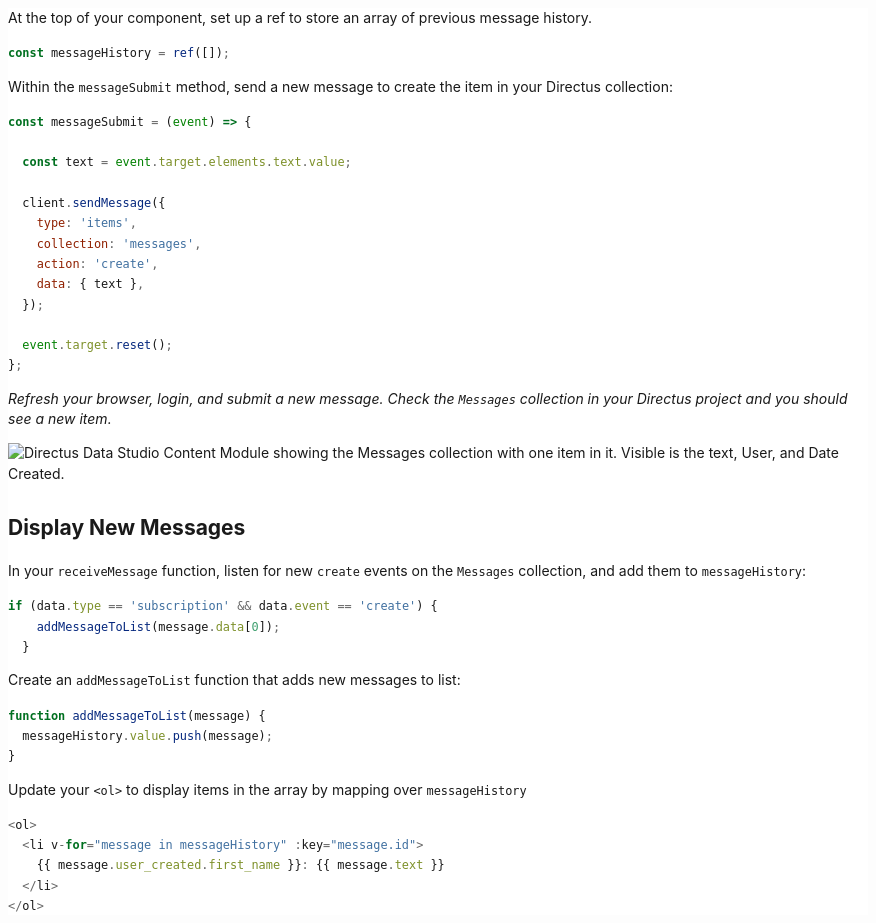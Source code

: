 At the top of your component, set up a ref to store an array of previous message history.

```js
const messageHistory = ref([]);
```

Within the `messageSubmit` method, send a new message to create the item in your Directus collection:

```js
const messageSubmit = (event) => {

  const text = event.target.elements.text.value;

  client.sendMessage({
    type: 'items',
    collection: 'messages',
    action: 'create',
    data: { text },
  });

  event.target.reset();
};
```

_Refresh your browser, login, and submit a new message. Check the `Messages` collection in your Directus project and you
should see a new item._

![Directus Data Studio Content Module showing the Messages collection with one item in it. Visible is the text, User, and Date Created.](https://product-team.directus.app/assets/4192fde7-f2cb-40d1-abf8-800eba526be0.webp)

## Display New Messages

In your `receiveMessage` function, listen for new `create` events on the `Messages` collection, and add them to
`messageHistory`:

```js
if (data.type == 'subscription' && data.event == 'create') {
    addMessageToList(message.data[0]);
  }
```

Create an `addMessageToList` function that adds new messages to list:

```js
function addMessageToList(message) {
  messageHistory.value.push(message);
}
```

Update your `<ol>` to display items in the array by mapping over `messageHistory`

```js
<ol>
  <li v-for="message in messageHistory" :key="message.id">
    {{ message.user_created.first_name }}: {{ message.text }}
  </li>
</ol>
```
